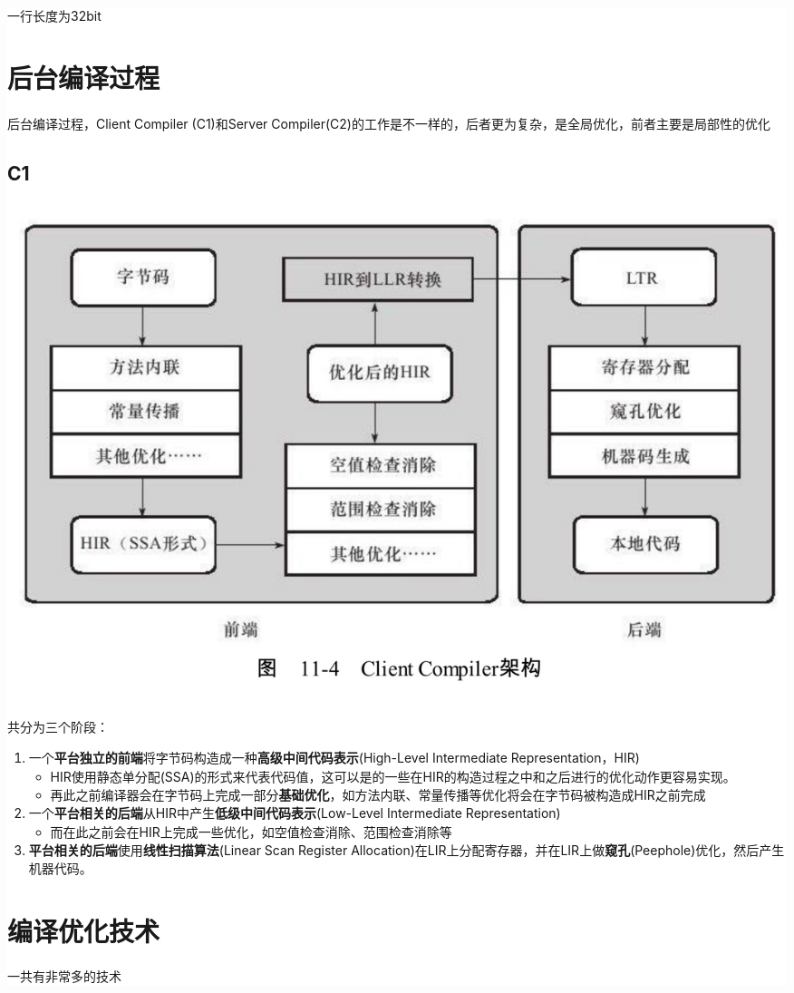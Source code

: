 一行长度为32bit

# 后台编译过程

后台编译过程，Client Compiler (C1)和Server Compiler(C2)的工作是不一样的，后者更为复杂，是全局优化，前者主要是局部性的优化

## C1

![](img/Xnip2019-05-16_10-46-27.jpg)

共分为三个阶段：

1. 一个**平台独立的前端**将字节码构造成一种**高级中间代码表示**(High-Level Intermediate Representation，HIR)
   - HIR使用静态单分配(SSA)的形式来代表代码值，这可以是的一些在HIR的构造过程之中和之后进行的优化动作更容易实现。
   - 再此之前编译器会在字节码上完成一部分**基础优化**，如方法内联、常量传播等优化将会在字节码被构造成HIR之前完成
2. 一个**平台相关的后端**从HIR中产生**低级中间代码表示**(Low-Level Intermediate Representation)
   - 而在此之前会在HIR上完成一些优化，如空值检查消除、范围检查消除等
3. **平台相关的后端**使用**线性扫描算法**(Linear Scan Register Allocation)在LIR上分配寄存器，并在LIR上做**窥孔**(Peephole)优化，然后产生机器代码。

# 编译优化技术

一共有非常多的技术
